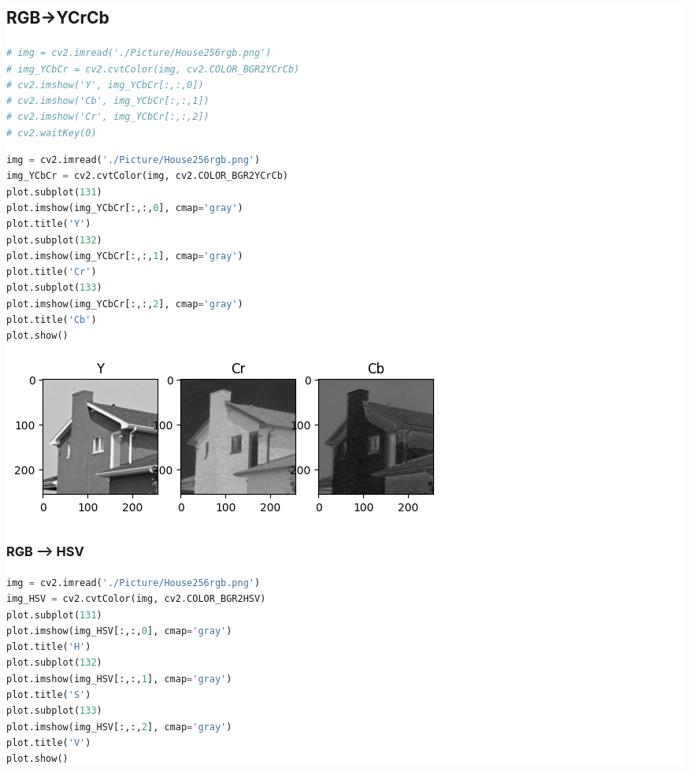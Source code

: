 

## RGB->YCrCb


```python
# img = cv2.imread('./Picture/House256rgb.png')
# img_YCbCr = cv2.cvtColor(img, cv2.COLOR_BGR2YCrCb)
# cv2.imshow('Y', img_YCbCr[:,:,0])
# cv2.imshow('Cb', img_YCbCr[:,:,1])
# cv2.imshow('Cr', img_YCbCr[:,:,2])
# cv2.waitKey(0)
```


```python
img = cv2.imread('./Picture/House256rgb.png')
img_YCbCr = cv2.cvtColor(img, cv2.COLOR_BGR2YCrCb)
plot.subplot(131)
plot.imshow(img_YCbCr[:,:,0], cmap='gray')
plot.title('Y')
plot.subplot(132)
plot.imshow(img_YCbCr[:,:,1], cmap='gray')
plot.title('Cr')
plot.subplot(133)
plot.imshow(img_YCbCr[:,:,2], cmap='gray')
plot.title('Cb')
plot.show()
```


    
![png](output_27_0.png)
    


### RGB --> HSV


```python
img = cv2.imread('./Picture/House256rgb.png')
img_HSV = cv2.cvtColor(img, cv2.COLOR_BGR2HSV)
plot.subplot(131)
plot.imshow(img_HSV[:,:,0], cmap='gray')
plot.title('H')
plot.subplot(132)
plot.imshow(img_HSV[:,:,1], cmap='gray')
plot.title('S')
plot.subplot(133)
plot.imshow(img_HSV[:,:,2], cmap='gray')
plot.title('V')
plot.show()
```
